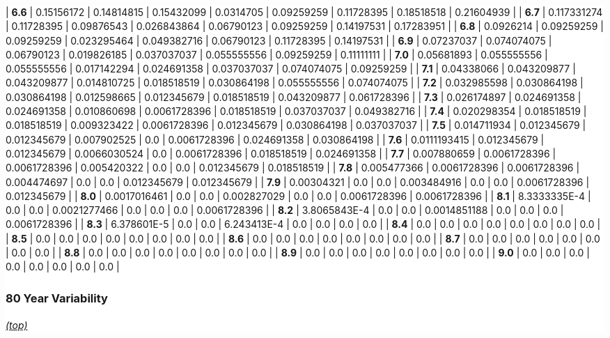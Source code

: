 | **6.6** | 0.15156172 | 0.14814815 | 0.15432099 | 0.0314705 | 0.09259259 | 0.11728395 | 0.18518518 | 0.21604939 |
| **6.7** | 0.117331274 | 0.11728395 | 0.09876543 | 0.026843864 | 0.06790123 | 0.09259259 | 0.14197531 | 0.17283951 |
| **6.8** | 0.0926214 | 0.09259259 | 0.09259259 | 0.023295464 | 0.049382716 | 0.06790123 | 0.11728395 | 0.14197531 |
| **6.9** | 0.07237037 | 0.074074075 | 0.06790123 | 0.019826185 | 0.037037037 | 0.055555556 | 0.09259259 | 0.11111111 |
| **7.0** | 0.05681893 | 0.055555556 | 0.055555556 | 0.017142294 | 0.024691358 | 0.037037037 | 0.074074075 | 0.09259259 |
| **7.1** | 0.04338066 | 0.043209877 | 0.043209877 | 0.014810725 | 0.018518519 | 0.030864198 | 0.055555556 | 0.074074075 |
| **7.2** | 0.032985598 | 0.030864198 | 0.030864198 | 0.012598665 | 0.012345679 | 0.018518519 | 0.043209877 | 0.061728396 |
| **7.3** | 0.026174897 | 0.024691358 | 0.024691358 | 0.010860698 | 0.0061728396 | 0.018518519 | 0.037037037 | 0.049382716 |
| **7.4** | 0.020298354 | 0.018518519 | 0.018518519 | 0.009323422 | 0.0061728396 | 0.012345679 | 0.030864198 | 0.037037037 |
| **7.5** | 0.014711934 | 0.012345679 | 0.012345679 | 0.007902525 | 0.0 | 0.0061728396 | 0.024691358 | 0.030864198 |
| **7.6** | 0.0111193415 | 0.012345679 | 0.012345679 | 0.0066030524 | 0.0 | 0.0061728396 | 0.018518519 | 0.024691358 |
| **7.7** | 0.007880659 | 0.0061728396 | 0.0061728396 | 0.005420322 | 0.0 | 0.0 | 0.012345679 | 0.018518519 |
| **7.8** | 0.005477366 | 0.0061728396 | 0.0061728396 | 0.004474697 | 0.0 | 0.0 | 0.012345679 | 0.012345679 |
| **7.9** | 0.00304321 | 0.0 | 0.0 | 0.003484916 | 0.0 | 0.0 | 0.0061728396 | 0.012345679 |
| **8.0** | 0.0017016461 | 0.0 | 0.0 | 0.002827029 | 0.0 | 0.0 | 0.0061728396 | 0.0061728396 |
| **8.1** | 8.3333335E-4 | 0.0 | 0.0 | 0.0021277466 | 0.0 | 0.0 | 0.0 | 0.0061728396 |
| **8.2** | 3.8065843E-4 | 0.0 | 0.0 | 0.0014851188 | 0.0 | 0.0 | 0.0 | 0.0061728396 |
| **8.3** | 6.378601E-5 | 0.0 | 0.0 | 6.243413E-4 | 0.0 | 0.0 | 0.0 | 0.0 |
| **8.4** | 0.0 | 0.0 | 0.0 | 0.0 | 0.0 | 0.0 | 0.0 | 0.0 |
| **8.5** | 0.0 | 0.0 | 0.0 | 0.0 | 0.0 | 0.0 | 0.0 | 0.0 |
| **8.6** | 0.0 | 0.0 | 0.0 | 0.0 | 0.0 | 0.0 | 0.0 | 0.0 |
| **8.7** | 0.0 | 0.0 | 0.0 | 0.0 | 0.0 | 0.0 | 0.0 | 0.0 |
| **8.8** | 0.0 | 0.0 | 0.0 | 0.0 | 0.0 | 0.0 | 0.0 | 0.0 |
| **8.9** | 0.0 | 0.0 | 0.0 | 0.0 | 0.0 | 0.0 | 0.0 | 0.0 |
| **9.0** | 0.0 | 0.0 | 0.0 | 0.0 | 0.0 | 0.0 | 0.0 | 0.0 |

### 80 Year Variability
*[(top)](#table-of-contents)*
